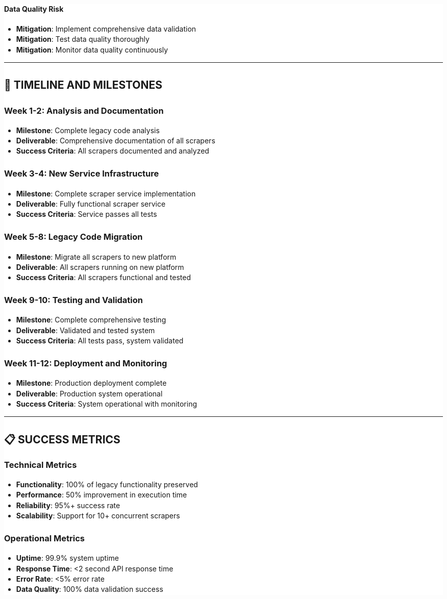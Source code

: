 #### **Data Quality Risk**
- **Mitigation**: Implement comprehensive data validation
- **Mitigation**: Test data quality thoroughly
- **Mitigation**: Monitor data quality continuously

---

## 📅 **TIMELINE AND MILESTONES**

### **Week 1-2: Analysis and Documentation**
- **Milestone**: Complete legacy code analysis
- **Deliverable**: Comprehensive documentation of all scrapers
- **Success Criteria**: All scrapers documented and analyzed

### **Week 3-4: New Service Infrastructure**
- **Milestone**: Complete scraper service implementation
- **Deliverable**: Fully functional scraper service
- **Success Criteria**: Service passes all tests

### **Week 5-8: Legacy Code Migration**
- **Milestone**: Migrate all scrapers to new platform
- **Deliverable**: All scrapers running on new platform
- **Success Criteria**: All scrapers functional and tested

### **Week 9-10: Testing and Validation**
- **Milestone**: Complete comprehensive testing
- **Deliverable**: Validated and tested system
- **Success Criteria**: All tests pass, system validated

### **Week 11-12: Deployment and Monitoring**
- **Milestone**: Production deployment complete
- **Deliverable**: Production system operational
- **Success Criteria**: System operational with monitoring

---

## 📋 **SUCCESS METRICS**

### **Technical Metrics**
- **Functionality**: 100% of legacy functionality preserved
- **Performance**: 50% improvement in execution time
- **Reliability**: 95%+ success rate
- **Scalability**: Support for 10+ concurrent scrapers

### **Operational Metrics**
- **Uptime**: 99.9% system uptime
- **Response Time**: <2 second API response time
- **Error Rate**: <5% error rate
- **Data Quality**: 100% data validation success
